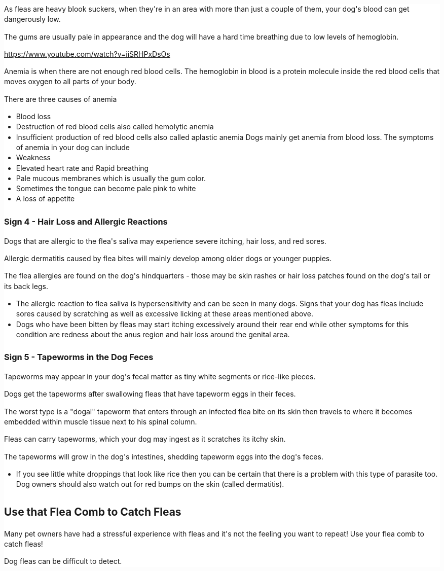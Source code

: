 As fleas are heavy blook suckers, when they're in an area with more than just a couple of them, your dog's blood can get dangerously low.

The gums are usually pale in appearance and the dog will have a hard time breathing due to low levels of hemoglobin.

https://www.youtube.com/watch?v=iiSRHPxDsOs

Anemia is when there are not enough red blood cells. The hemoglobin in blood is a protein molecule inside the red blood cells that moves oxygen to all parts of your body.

There are three causes of anemia
- Blood loss
- Destruction of red blood cells also called hemolytic anemia
- Insufficient production of red blood cells also called aplastic anemia
Dogs mainly get anemia from blood loss. The symptoms of anemia in your dog can include
- Weakness
- Elevated heart rate and Rapid breathing
- Pale mucous membranes which is usually the gum color.
- Sometimes the tongue can become pale pink to white
- A loss of appetite
### Sign 4 - Hair Loss and Allergic Reactions
Dogs that are allergic to the flea's saliva may experience severe itching, hair loss, and red sores.

Allergic dermatitis caused by flea bites will mainly develop among older dogs or younger puppies.

The flea allergies are found on the dog's hindquarters - those may be skin rashes or hair loss patches found on the dog's tail or its back legs.
- The allergic reaction to flea saliva is hypersensitivity and can be seen in many dogs.
Signs that your dog has fleas include sores caused by scratching as well as excessive licking at these areas mentioned above.
- Dogs who have been bitten by fleas may start itching excessively around their rear end while other symptoms for this condition are redness about the anus region and hair loss around the genital area.
### Sign 5 - Tapeworms in the Dog Feces
Tapeworms may appear in your dog's fecal matter as tiny white segments or rice-like pieces.

Dogs get the tapeworms after swallowing fleas that have tapeworm eggs in their feces.

The worst type is a "dogal" tapeworm that enters through an infected flea bite on its skin then travels to where it becomes embedded within muscle tissue next to his spinal column.

Fleas can carry tapeworms, which your dog may ingest as it scratches its itchy skin.

The tapeworms will grow in the dog's intestines, shedding tapeworm eggs into the dog's feces.
- If you see little white droppings that look like rice then you can be certain that there is a problem with this type of parasite too.
Dog owners should also watch out for red bumps on the skin (called dermatitis).
## Use that Flea Comb to Catch Fleas
Many pet owners have had a stressful experience with fleas and it's not the feeling you want to repeat! Use your flea comb to catch fleas!

Dog fleas can be difficult to detect.
